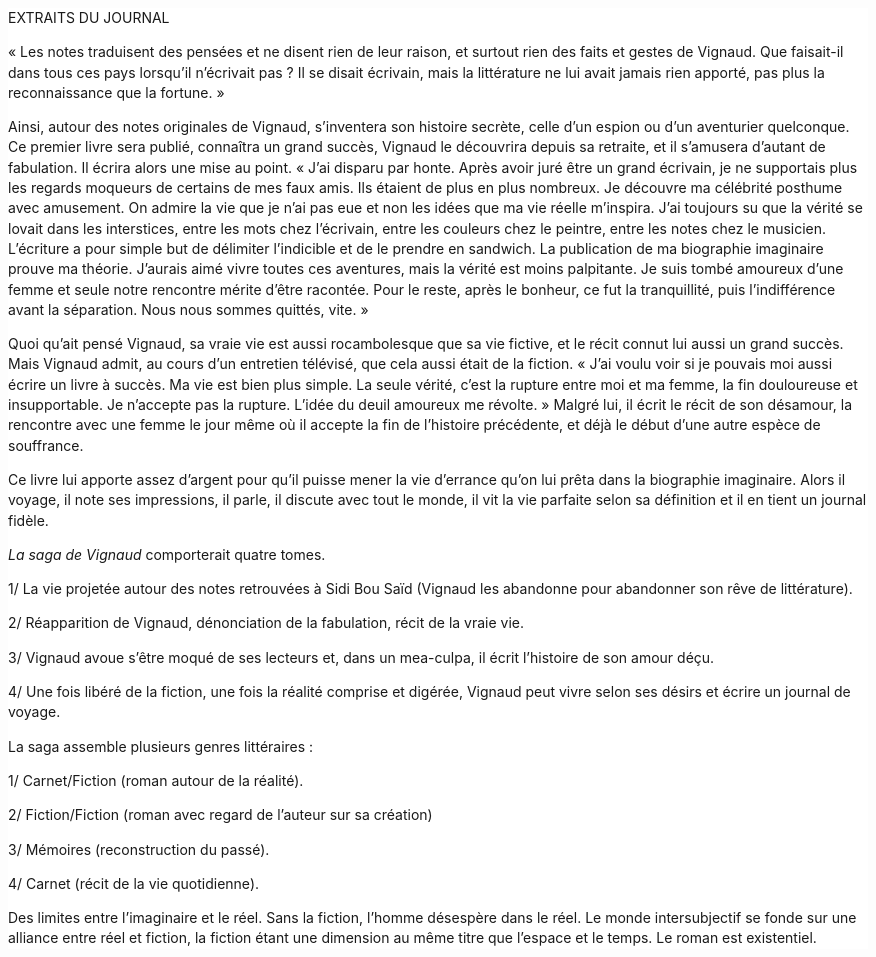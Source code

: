 EXTRAITS DU JOURNAL

« Les notes traduisent des pensées et ne disent rien de leur raison, et surtout rien des faits et gestes de Vignaud. Que faisait-il dans tous ces pays lorsqu’il n’écrivait pas ? Il se disait écrivain, mais la littérature ne lui avait jamais rien apporté, pas plus la reconnaissance que la fortune. »

Ainsi, autour des notes originales de Vignaud, s’inventera son histoire secrète, celle d’un espion ou d’un aventurier quelconque. Ce premier livre sera publié, connaîtra un grand succès, Vignaud le découvrira depuis sa retraite, et il s’amusera d’autant de fabulation. Il écrira alors une mise au point. « J’ai disparu par honte. Après avoir juré être un grand écrivain, je ne supportais plus les regards moqueurs de certains de mes faux amis. Ils étaient de plus en plus nombreux. Je découvre ma célébrité posthume avec amusement. On admire la vie que je n’ai pas eue et non les idées que ma vie réelle m’inspira. J’ai toujours su que la vérité se lovait dans les interstices, entre les mots chez l’écrivain, entre les couleurs chez le peintre, entre les notes chez le musicien. L’écriture a pour simple but de délimiter l’indicible et de le prendre en sandwich. La publication de ma biographie imaginaire prouve ma théorie. J’aurais aimé vivre toutes ces aventures, mais la vérité est moins palpitante. Je suis tombé amoureux d’une femme et seule notre rencontre mérite d’être racontée. Pour le reste, après le bonheur, ce fut la tranquillité, puis l’indifférence avant la séparation. Nous nous sommes quittés, vite. »

Quoi qu’ait pensé Vignaud, sa vraie vie est aussi rocambolesque que sa vie fictive, et le récit connut lui aussi un grand succès. Mais Vignaud admit, au cours d’un entretien télévisé, que cela aussi était de la fiction. « J’ai voulu voir si je pouvais moi aussi écrire un livre à succès. Ma vie est bien plus simple. La seule vérité, c’est la rupture entre moi et ma femme, la fin douloureuse et insupportable. Je n’accepte pas la rupture. L’idée du deuil amoureux me révolte. » Malgré lui, il écrit le récit de son désamour, la rencontre avec une femme le jour même où il accepte la fin de l’histoire précédente, et déjà le début d’une autre espèce de souffrance.

Ce livre lui apporte assez d’argent pour qu’il puisse mener la vie d’errance qu’on lui prêta dans la biographie imaginaire. Alors il voyage, il note ses impressions, il parle, il discute avec tout le monde, il vit la vie parfaite selon sa définition et il en tient un journal fidèle.

*La saga de Vignaud* comporterait quatre tomes.

1/ La vie projetée autour des notes retrouvées à Sidi Bou Saïd (Vignaud les abandonne pour abandonner son rêve de littérature).

2/ Réapparition de Vignaud, dénonciation de la fabulation, récit de la vraie vie.

3/ Vignaud avoue s’être moqué de ses lecteurs et, dans un mea-culpa, il écrit l’histoire de son amour déçu.

4/ Une fois libéré de la fiction, une fois la réalité comprise et digérée, Vignaud peut vivre selon ses désirs et écrire un journal de voyage.

La saga assemble plusieurs genres littéraires :

1/ Carnet/Fiction (roman autour de la réalité).

2/ Fiction/Fiction (roman avec regard de l’auteur sur sa création)

3/ Mémoires (reconstruction du passé).

4/ Carnet (récit de la vie quotidienne).

Des limites entre l’imaginaire et le réel. Sans la fiction, l’homme désespère dans le réel. Le monde intersubjectif se fonde sur une alliance entre réel et fiction, la fiction étant une dimension au même titre que l’espace et le temps. Le roman est existentiel.
